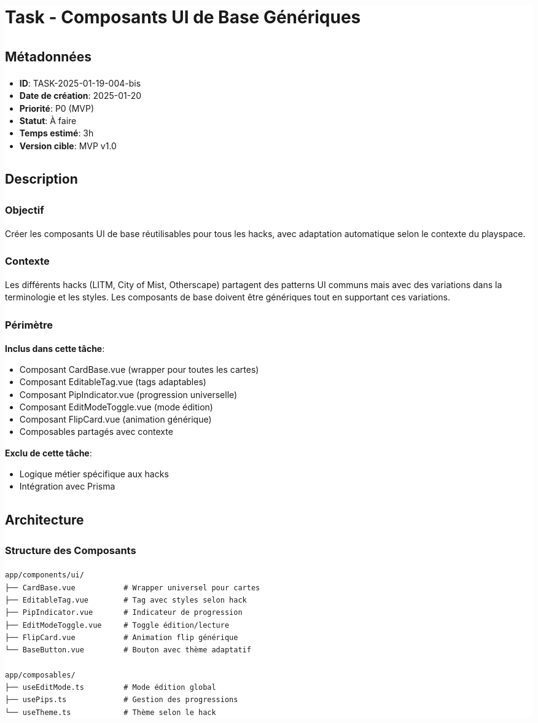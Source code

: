 # Task - Composants UI de Base Génériques

## Métadonnées

- **ID**: TASK-2025-01-19-004-bis
- **Date de création**: 2025-01-20
- **Priorité**: P0 (MVP)
- **Statut**: À faire
- **Temps estimé**: 3h
- **Version cible**: MVP v1.0

## Description

### Objectif

Créer les composants UI de base réutilisables pour tous les hacks, avec adaptation automatique selon le contexte du playspace.

### Contexte

Les différents hacks (LITM, City of Mist, Otherscape) partagent des patterns UI communs mais avec des variations dans la terminologie et les styles. Les composants de base doivent être génériques tout en supportant ces variations.

### Périmètre

**Inclus dans cette tâche**:
- Composant CardBase.vue (wrapper pour toutes les cartes)
- Composant EditableTag.vue (tags adaptables)
- Composant PipIndicator.vue (progression universelle)
- Composant EditModeToggle.vue (mode édition)
- Composant FlipCard.vue (animation générique)
- Composables partagés avec contexte

**Exclu de cette tâche**:
- Logique métier spécifique aux hacks
- Intégration avec Prisma

## Architecture

### Structure des Composants

```
app/components/ui/
├── CardBase.vue           # Wrapper universel pour cartes
├── EditableTag.vue        # Tag avec styles selon hack
├── PipIndicator.vue       # Indicateur de progression
├── EditModeToggle.vue     # Toggle édition/lecture
├── FlipCard.vue           # Animation flip générique
└── BaseButton.vue         # Bouton avec thème adaptatif

app/composables/
├── useEditMode.ts         # Mode édition global
├── usePips.ts             # Gestion des progressions
└── useTheme.ts            # Thème selon le hack
```
